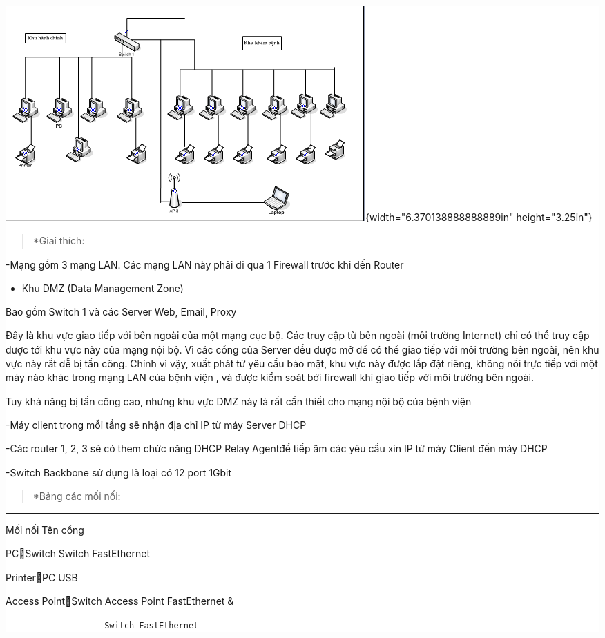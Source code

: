 ![](thiet_ke_mang_cho_benh_vien_da_khoa_dong_anh_voi_su_dau_tu_cua_duc-media/media/image6.png){width="6.370138888888889in"
height="3.25in"}

> \*Giaỉ thích:

-Mạng gồm 3 mạng LAN. Các mạng LAN này phải đi qua 1 Firewall trước khi
đến Router

- Khu DMZ (Data Management Zone)

Bao gồm Switch 1 và các Server Web, Email, Proxy

Đây là khu vực giao tiếp với bên ngoài của một mạng cục bộ. Các truy cập
từ bên ngoài (môi trường Internet) chỉ có thể truy cập được tới khu vực
này của mạng nội bộ. Vì các cổng của Server đều được mở để có thể giao
tiếp với môi trường bên ngoài, nên khu vực này rất dễ bị tấn công. Chính
vì vậy, xuất phát từ yêu cầu bảo mật, khu vực này được lắp đặt riêng,
không nối trực tiếp với một máy nào khác trong mạng LAN của bệnh viện ,
và được kiểm soát bởi firewall khi giao tiếp với môi trường bên ngoài.

Tuy khả năng bị tấn công cao, nhưng khu vực DMZ này là rất cần thiết cho
mạng nội bộ của bệnh viện

-Máy client trong mỗi tầng sẽ nhận địa chỉ IP từ máy Server DHCP

-Các router 1, 2, 3 sẽ có them chức năng DHCP Relay Agentđể tiếp âm các
yêu cầu xin IP từ máy Client đến máy DHCP

-Switch Backbone sử dụng là loại có 12 port 1Gbit

> \*Bảng các mối nối:

  --------------------- -----------------------------
  Mối nối               Tên cổng

  PCSwitch             Switch FastEthernet

  PrinterPC            USB

  Access PointSwitch   Access Point FastEthernet &
                        
                        Switch FastEthernet
